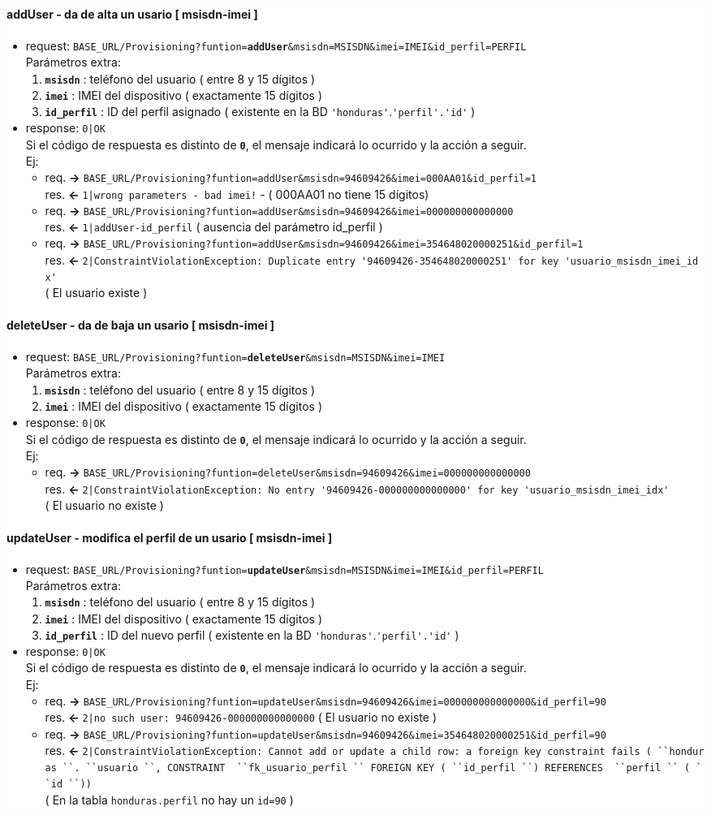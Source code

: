 #### addUser - da de alta un usario [ msisdn-imei ]
* request: `BASE_URL/Provisioning?funtion=`<strong>`addUser`</strong>`&msisdn=MSISDN&imei=IMEI&id_perfil=PERFIL`  
  Parámetros extra:
    1. **`msisdn`** : teléfono del usuario ( entre 8 y 15 dígitos )
    2. **`imei`** : IMEI del dispositivo ( exactamente 15 dígitos )
    3. **`id_perfil`** : ID del perfil asignado ( existente en la BD `'honduras'`.`'perfil'.'id'` )
* response: `0|OK`   
  Si el código de respuesta es distinto de **`0`**, el mensaje indicará lo ocurrido y la acción a seguir.  
  Ej:
    * req. **->** `BASE_URL/Provisioning?funtion=addUser&msisdn=94609426&imei=000AA01&id_perfil=1`   
      res. **<-** `1|wrong parameters - bad imei!` - ( 000AA01 no tiene 15 dígitos)
    * req. **->** `BASE_URL/Provisioning?funtion=addUser&msisdn=94609426&imei=000000000000000`   
      res. **<-** `1|addUser-id_perfil` ( ausencia del parámetro id_perfil )
    * req. **->** `BASE_URL/Provisioning?funtion=addUser&msisdn=94609426&imei=354648020000251&id_perfil=1`   
      res. **<-** `2|ConstraintViolationException: Duplicate entry '94609426-354648020000251' for key 'usuario_msisdn_imei_idx'`   
      ( El usuario existe )

#### deleteUser - da de baja un usario [ msisdn-imei ]
* request: `BASE_URL/Provisioning?funtion=`<strong>`deleteUser`</strong>`&msisdn=MSISDN&imei=IMEI`  
  Parámetros extra:
    1. **`msisdn`** : teléfono del usuario ( entre 8 y 15 dígitos )
    2. **`imei`** : IMEI del dispositivo ( exactamente 15 dígitos )
* response: `0|OK`   
  Si el código de respuesta es distinto de **`0`**, el mensaje indicará lo ocurrido y la acción a seguir.  
  Ej:
    * req. **->** `BASE_URL/Provisioning?funtion=deleteUser&msisdn=94609426&imei=000000000000000`   
      res. **<-** `2|ConstraintViolationException: No entry '94609426-000000000000000' for key 'usuario_msisdn_imei_idx'`   
      ( El usuario no existe )

#### updateUser - modifica el perfil de un usario  [ msisdn-imei ]
* request: `BASE_URL/Provisioning?funtion=`<strong>`updateUser`</strong>`&msisdn=MSISDN&imei=IMEI&id_perfil=PERFIL`  
  Parámetros extra:
    1. **`msisdn`** : teléfono del usuario ( entre 8 y 15 dígitos )
    2. **`imei`** : IMEI del dispositivo ( exactamente 15 dígitos )
    3. **`id_perfil`** : ID del nuevo perfil ( existente en la BD `'honduras'`.`'perfil'.'id'` )
* response: `0|OK`   
  Si el código de respuesta es distinto de **`0`**, el mensaje indicará lo ocurrido y la acción a seguir.  
  Ej:
    * req. **->** `BASE_URL/Provisioning?funtion=updateUser&msisdn=94609426&imei=000000000000000&id_perfil=90`   
      res. **<-** `2|no such user: 94609426-000000000000000` ( El usuario no existe )
    * req. **->** `BASE_URL/Provisioning?funtion=updateUser&msisdn=94609426&imei=354648020000251&id_perfil=90`   
      res. **<-** `2|ConstraintViolationException: Cannot add or update a child row: a foreign key constraint fails
      ( ``honduras ``. ``usuario ``, CONSTRAINT  ``fk_usuario_perfil `` FOREIGN KEY ( ``id_perfil ``)
      REFERENCES  ``perfil `` ( ``id ``))`   
      ( En la tabla `honduras.perfil` no hay un `id=90` )
